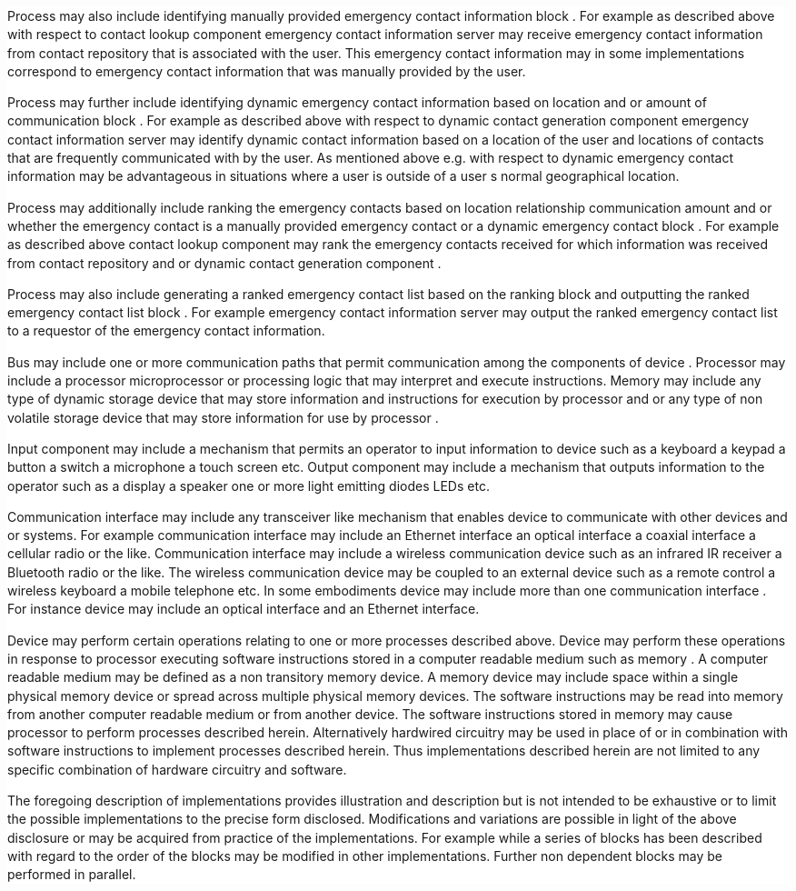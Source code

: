 Process may also include identifying manually provided emergency contact information block . For example as described above with respect to contact lookup component emergency contact information server may receive emergency contact information from contact repository that is associated with the user. This emergency contact information may in some implementations correspond to emergency contact information that was manually provided by the user.

Process may further include identifying dynamic emergency contact information based on location and or amount of communication block . For example as described above with respect to dynamic contact generation component emergency contact information server may identify dynamic contact information based on a location of the user and locations of contacts that are frequently communicated with by the user. As mentioned above e.g. with respect to dynamic emergency contact information may be advantageous in situations where a user is outside of a user s normal geographical location.

Process may additionally include ranking the emergency contacts based on location relationship communication amount and or whether the emergency contact is a manually provided emergency contact or a dynamic emergency contact block . For example as described above contact lookup component may rank the emergency contacts received for which information was received from contact repository and or dynamic contact generation component .

Process may also include generating a ranked emergency contact list based on the ranking block and outputting the ranked emergency contact list block . For example emergency contact information server may output the ranked emergency contact list to a requestor of the emergency contact information.

Bus may include one or more communication paths that permit communication among the components of device . Processor may include a processor microprocessor or processing logic that may interpret and execute instructions. Memory may include any type of dynamic storage device that may store information and instructions for execution by processor and or any type of non volatile storage device that may store information for use by processor .

Input component may include a mechanism that permits an operator to input information to device such as a keyboard a keypad a button a switch a microphone a touch screen etc. Output component may include a mechanism that outputs information to the operator such as a display a speaker one or more light emitting diodes LEDs etc.

Communication interface may include any transceiver like mechanism that enables device to communicate with other devices and or systems. For example communication interface may include an Ethernet interface an optical interface a coaxial interface a cellular radio or the like. Communication interface may include a wireless communication device such as an infrared IR receiver a Bluetooth radio or the like. The wireless communication device may be coupled to an external device such as a remote control a wireless keyboard a mobile telephone etc. In some embodiments device may include more than one communication interface . For instance device may include an optical interface and an Ethernet interface.

Device may perform certain operations relating to one or more processes described above. Device may perform these operations in response to processor executing software instructions stored in a computer readable medium such as memory . A computer readable medium may be defined as a non transitory memory device. A memory device may include space within a single physical memory device or spread across multiple physical memory devices. The software instructions may be read into memory from another computer readable medium or from another device. The software instructions stored in memory may cause processor to perform processes described herein. Alternatively hardwired circuitry may be used in place of or in combination with software instructions to implement processes described herein. Thus implementations described herein are not limited to any specific combination of hardware circuitry and software.

The foregoing description of implementations provides illustration and description but is not intended to be exhaustive or to limit the possible implementations to the precise form disclosed. Modifications and variations are possible in light of the above disclosure or may be acquired from practice of the implementations. For example while a series of blocks has been described with regard to the order of the blocks may be modified in other implementations. Further non dependent blocks may be performed in parallel.
